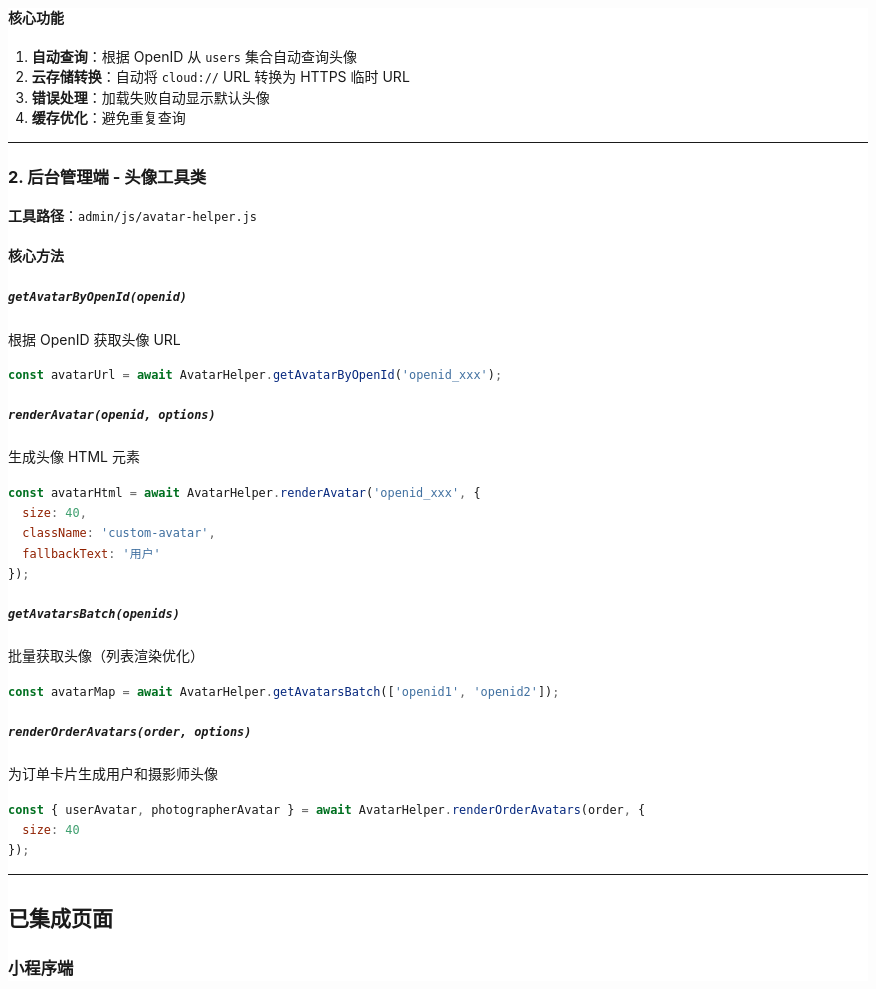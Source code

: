 #### 核心功能

1. **自动查询**：根据 OpenID 从 `users` 集合自动查询头像
2. **云存储转换**：自动将 `cloud://` URL 转换为 HTTPS 临时 URL
3. **错误处理**：加载失败自动显示默认头像
4. **缓存优化**：避免重复查询

---

### 2. 后台管理端 - 头像工具类

**工具路径**：`admin/js/avatar-helper.js`

#### 核心方法

##### `getAvatarByOpenId(openid)`
根据 OpenID 获取头像 URL

```javascript
const avatarUrl = await AvatarHelper.getAvatarByOpenId('openid_xxx');
```

##### `renderAvatar(openid, options)`
生成头像 HTML 元素

```javascript
const avatarHtml = await AvatarHelper.renderAvatar('openid_xxx', {
  size: 40,
  className: 'custom-avatar',
  fallbackText: '用户'
});
```

##### `getAvatarsBatch(openids)`
批量获取头像（列表渲染优化）

```javascript
const avatarMap = await AvatarHelper.getAvatarsBatch(['openid1', 'openid2']);
```

##### `renderOrderAvatars(order, options)`
为订单卡片生成用户和摄影师头像

```javascript
const { userAvatar, photographerAvatar } = await AvatarHelper.renderOrderAvatars(order, {
  size: 40
});
```

---

## 已集成页面

### 小程序端
